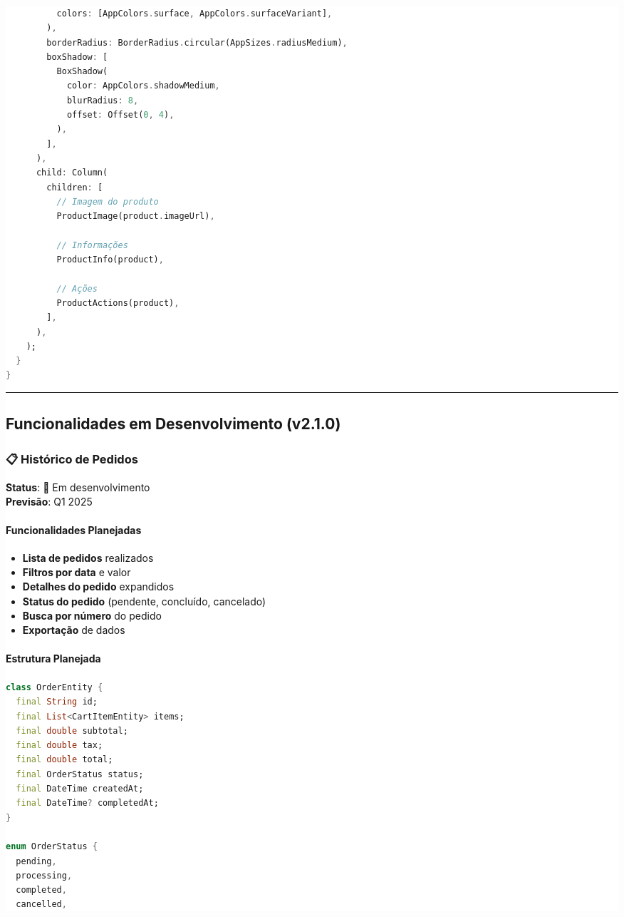 ```dart
          colors: [AppColors.surface, AppColors.surfaceVariant],
        ),
        borderRadius: BorderRadius.circular(AppSizes.radiusMedium),
        boxShadow: [
          BoxShadow(
            color: AppColors.shadowMedium,
            blurRadius: 8,
            offset: Offset(0, 4),
          ),
        ],
      ),
      child: Column(
        children: [
          // Imagem do produto
          ProductImage(product.imageUrl),
          
          // Informações
          ProductInfo(product),
          
          // Ações
          ProductActions(product),
        ],
      ),
    );
  }
}
```

---

## Funcionalidades em Desenvolvimento (v2.1.0)

### 📋 Histórico de Pedidos

**Status**: 🔄 Em desenvolvimento  
**Previsão**: Q1 2025

#### Funcionalidades Planejadas
- **Lista de pedidos** realizados
- **Filtros por data** e valor
- **Detalhes do pedido** expandidos
- **Status do pedido** (pendente, concluído, cancelado)
- **Busca por número** do pedido
- **Exportação** de dados

#### Estrutura Planejada
```dart
class OrderEntity {
  final String id;
  final List<CartItemEntity> items;
  final double subtotal;
  final double tax;
  final double total;
  final OrderStatus status;
  final DateTime createdAt;
  final DateTime? completedAt;
}

enum OrderStatus {
  pending,
  processing,
  completed,
  cancelled,
```